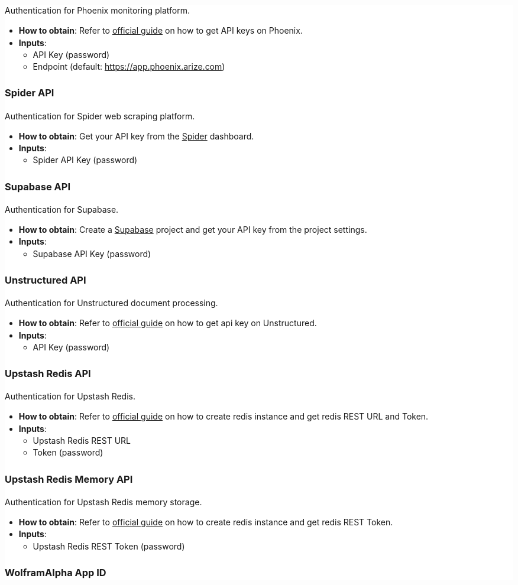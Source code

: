 Authentication for Phoenix monitoring platform.

-   **How to obtain**: Refer to [official guide](https://docs.arize.com/phoenix) on how to get API keys on Phoenix.
-   **Inputs**:
    -   API Key (password)
    -   Endpoint (default: https://app.phoenix.arize.com)

### Spider API

Authentication for Spider web scraping platform.

-   **How to obtain**: Get your API key from the [Spider](https://spider.cloud) dashboard.
-   **Inputs**:
    -   Spider API Key (password)

### Supabase API

Authentication for Supabase.

-   **How to obtain**: Create a [Supabase](https://supabase.com/) project and get your API key from the project settings.
-   **Inputs**:
    -   Supabase API Key (password)

### Unstructured API

Authentication for Unstructured document processing.

-   **How to obtain**: Refer to [official guide](https://unstructured.io/#get-api-key) on how to get api key on Unstructured.
-   **Inputs**:
    -   API Key (password)

### Upstash Redis API

Authentication for Upstash Redis.

-   **How to obtain**: Refer to [official guide](https://upstash.com/docs/redis/overall/getstarted) on how to create redis instance and get redis REST URL and Token.
-   **Inputs**:
    -   Upstash Redis REST URL
    -   Token (password)

### Upstash Redis Memory API

Authentication for Upstash Redis memory storage.

-   **How to obtain**: Refer to [official guide](https://upstash.com/docs/redis/overall/getstarted) on how to create redis instance and get redis REST Token.
-   **Inputs**:
    -   Upstash Redis REST Token (password)

### WolframAlpha App ID
